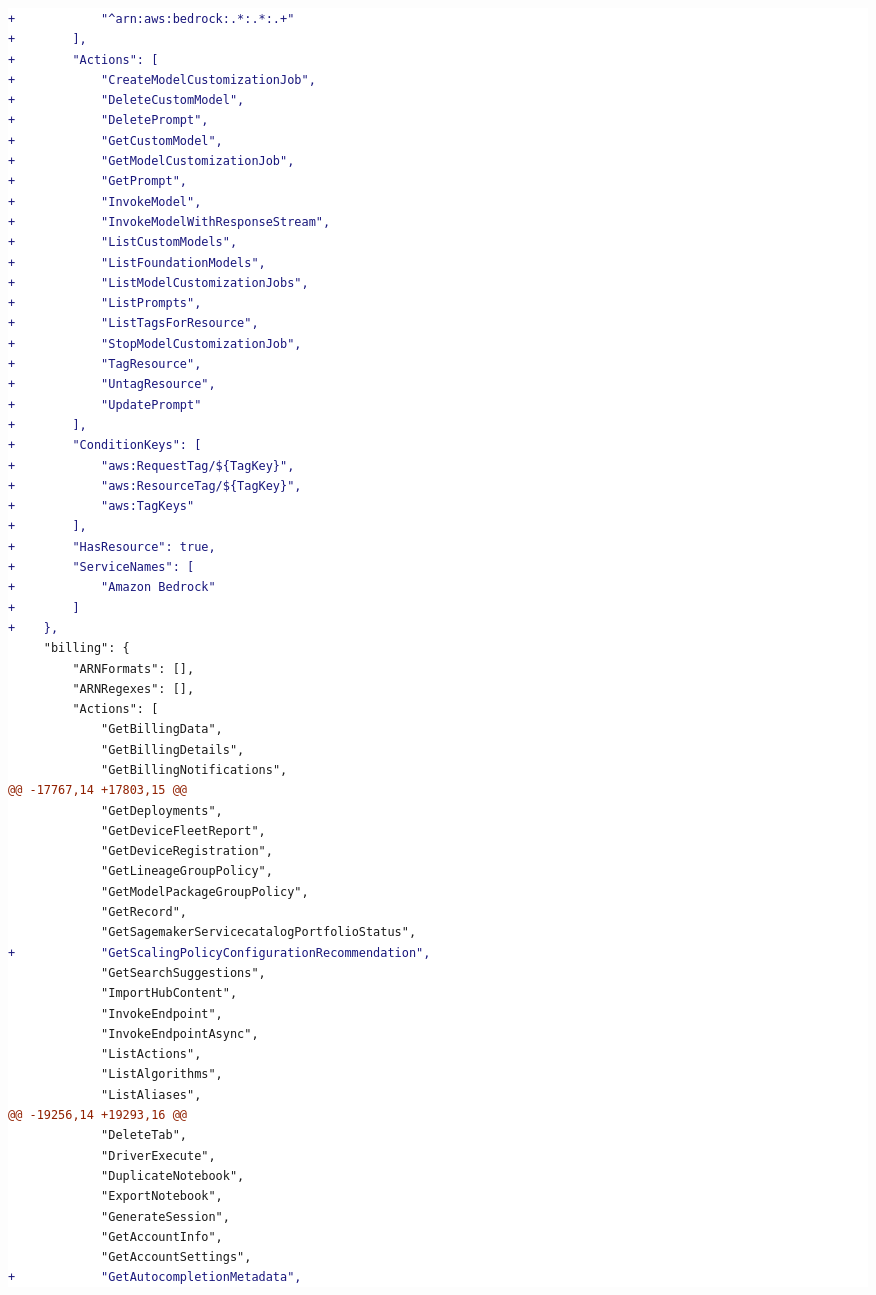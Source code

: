 ```diff
+            "^arn:aws:bedrock:.*:.*:.+"
+        ],
+        "Actions": [
+            "CreateModelCustomizationJob",
+            "DeleteCustomModel",
+            "DeletePrompt",
+            "GetCustomModel",
+            "GetModelCustomizationJob",
+            "GetPrompt",
+            "InvokeModel",
+            "InvokeModelWithResponseStream",
+            "ListCustomModels",
+            "ListFoundationModels",
+            "ListModelCustomizationJobs",
+            "ListPrompts",
+            "ListTagsForResource",
+            "StopModelCustomizationJob",
+            "TagResource",
+            "UntagResource",
+            "UpdatePrompt"
+        ],
+        "ConditionKeys": [
+            "aws:RequestTag/${TagKey}",
+            "aws:ResourceTag/${TagKey}",
+            "aws:TagKeys"
+        ],
+        "HasResource": true,
+        "ServiceNames": [
+            "Amazon Bedrock"
+        ]
+    },
     "billing": {
         "ARNFormats": [],
         "ARNRegexes": [],
         "Actions": [
             "GetBillingData",
             "GetBillingDetails",
             "GetBillingNotifications",
@@ -17767,14 +17803,15 @@
             "GetDeployments",
             "GetDeviceFleetReport",
             "GetDeviceRegistration",
             "GetLineageGroupPolicy",
             "GetModelPackageGroupPolicy",
             "GetRecord",
             "GetSagemakerServicecatalogPortfolioStatus",
+            "GetScalingPolicyConfigurationRecommendation",
             "GetSearchSuggestions",
             "ImportHubContent",
             "InvokeEndpoint",
             "InvokeEndpointAsync",
             "ListActions",
             "ListAlgorithms",
             "ListAliases",
@@ -19256,14 +19293,16 @@
             "DeleteTab",
             "DriverExecute",
             "DuplicateNotebook",
             "ExportNotebook",
             "GenerateSession",
             "GetAccountInfo",
             "GetAccountSettings",
+            "GetAutocompletionMetadata",
```